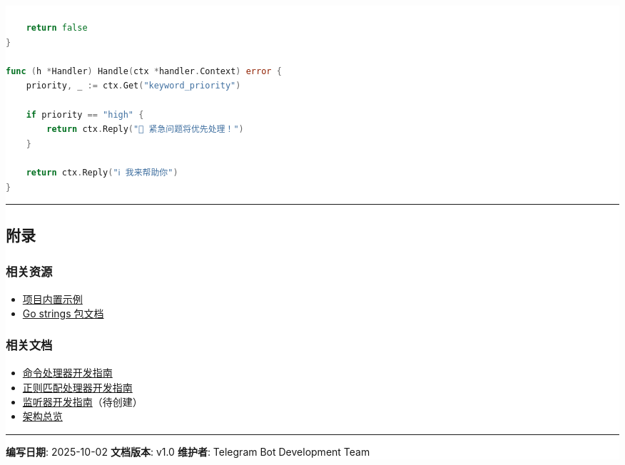 ```go

    return false
}

func (h *Handler) Handle(ctx *handler.Context) error {
    priority, _ := ctx.Get("keyword_priority")

    if priority == "high" {
        return ctx.Reply("🚨 紧急问题将优先处理！")
    }

    return ctx.Reply("ℹ️ 我来帮助你")
}
```

---

## 附录

### 相关资源

- [项目内置示例](../../internal/handlers/keyword/greeting.go)
- [Go strings 包文档](https://pkg.go.dev/strings)

### 相关文档

- [命令处理器开发指南](./command-handler-guide.md)
- [正则匹配处理器开发指南](./pattern-handler-guide.md)
- [监听器开发指南](./listener-handler-guide.md)（待创建）
- [架构总览](../../CLAUDE.md)

---

**编写日期**: 2025-10-02
**文档版本**: v1.0
**维护者**: Telegram Bot Development Team
